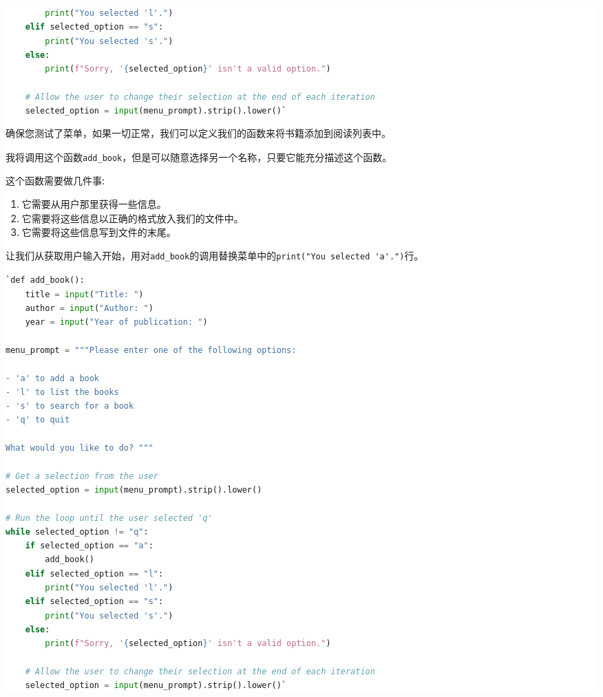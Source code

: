 ```py
        print("You selected 'l'.")
    elif selected_option == "s":
        print("You selected 's'.")
    else:
        print(f"Sorry, '{selected_option}' isn't a valid option.")

    # Allow the user to change their selection at the end of each iteration
    selected_option = input(menu_prompt).strip().lower()` 
```

确保您测试了菜单，如果一切正常，我们可以定义我们的函数来将书籍添加到阅读列表中。

我将调用这个函数`add_book`，但是可以随意选择另一个名称，只要它能充分描述这个函数。

这个函数需要做几件事:

1.  它需要从用户那里获得一些信息。
2.  它需要将这些信息以正确的格式放入我们的文件中。
3.  它需要将这些信息写到文件的末尾。

让我们从获取用户输入开始，用对`add_book`的调用替换菜单中的`print("You selected 'a'.")`行。

```py
`def add_book():
    title = input("Title: ")
    author = input("Author: ")
    year = input("Year of publication: ")

menu_prompt = """Please enter one of the following options:

- 'a' to add a book
- 'l' to list the books
- 's' to search for a book
- 'q' to quit

What would you like to do? """

# Get a selection from the user
selected_option = input(menu_prompt).strip().lower()

# Run the loop until the user selected 'q'
while selected_option != "q":
    if selected_option == "a":
        add_book()
    elif selected_option == "l":
        print("You selected 'l'.")
    elif selected_option == "s":
        print("You selected 's'.")
    else:
        print(f"Sorry, '{selected_option}' isn't a valid option.")

    # Allow the user to change their selection at the end of each iteration
    selected_option = input(menu_prompt).strip().lower()` 
```
